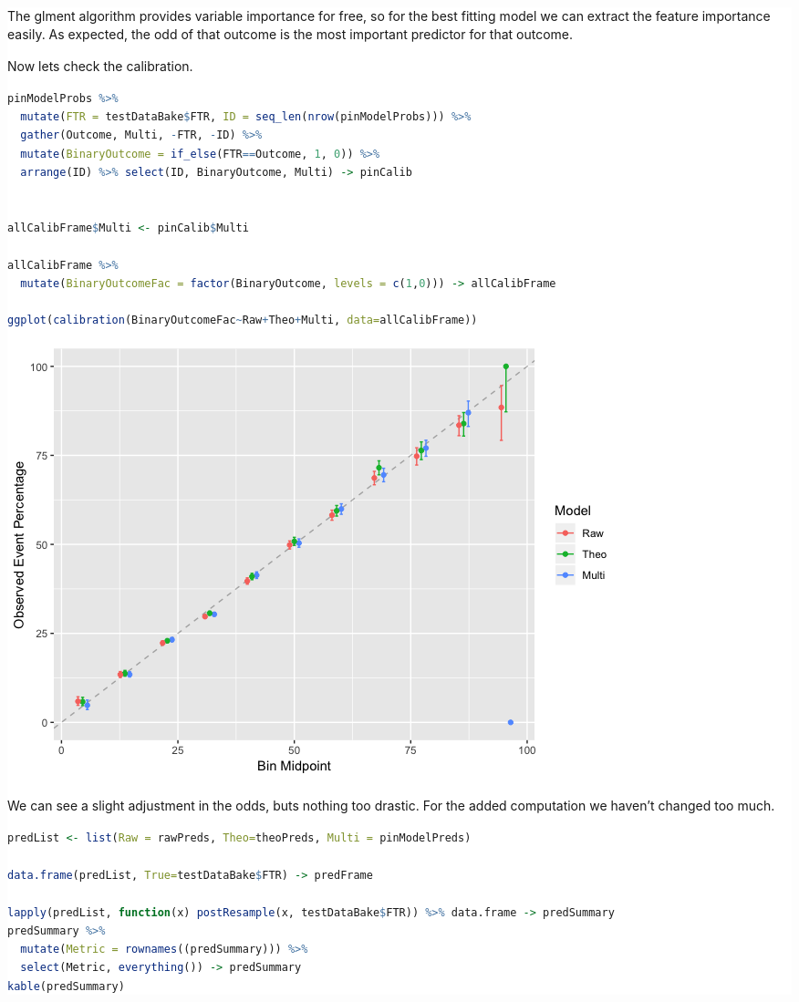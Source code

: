 The glment algorithm provides variable importance for free, so for the
best fitting model we can extract the feature importance easily. As
expected, the odd of that outcome is the most important predictor for
that outcome.

Now lets check the calibration.

``` r
pinModelProbs %>% 
  mutate(FTR = testDataBake$FTR, ID = seq_len(nrow(pinModelProbs))) %>% 
  gather(Outcome, Multi, -FTR, -ID) %>% 
  mutate(BinaryOutcome = if_else(FTR==Outcome, 1, 0)) %>% 
  arrange(ID) %>% select(ID, BinaryOutcome, Multi) -> pinCalib


allCalibFrame$Multi <- pinCalib$Multi

allCalibFrame %>% 
  mutate(BinaryOutcomeFac = factor(BinaryOutcome, levels = c(1,0))) -> allCalibFrame

ggplot(calibration(BinaryOutcomeFac~Raw+Theo+Multi, data=allCalibFrame))
```

![](/assets/Odds_and_Winning/figure-gfm/unnamed-chunk-9-1.png)

We can see a slight adjustment in the odds, buts nothing too drastic.
For the added computation we haven’t changed too much.

``` r
predList <- list(Raw = rawPreds, Theo=theoPreds, Multi = pinModelPreds)

data.frame(predList, True=testDataBake$FTR) -> predFrame

lapply(predList, function(x) postResample(x, testDataBake$FTR)) %>% data.frame -> predSummary
predSummary %>% 
  mutate(Metric = rownames((predSummary))) %>% 
  select(Metric, everything()) -> predSummary
kable(predSummary)
```
